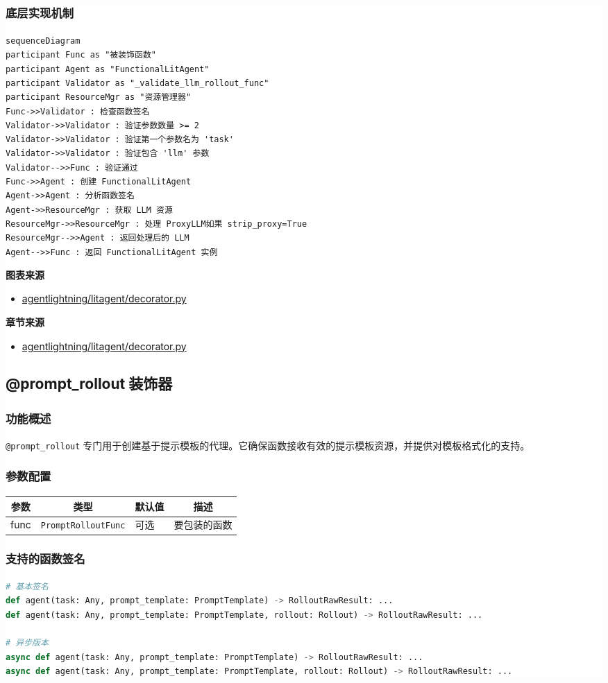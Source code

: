 ### 底层实现机制

```mermaid
sequenceDiagram
participant Func as "被装饰函数"
participant Agent as "FunctionalLitAgent"
participant Validator as "_validate_llm_rollout_func"
participant ResourceMgr as "资源管理器"
Func->>Validator : 检查函数签名
Validator->>Validator : 验证参数数量 >= 2
Validator->>Validator : 验证第一个参数名为 'task'
Validator->>Validator : 验证包含 'llm' 参数
Validator-->>Func : 验证通过
Func->>Agent : 创建 FunctionalLitAgent
Agent->>Agent : 分析函数签名
Agent->>ResourceMgr : 获取 LLM 资源
ResourceMgr->>ResourceMgr : 处理 ProxyLLM如果 strip_proxy=True
ResourceMgr-->>Agent : 返回处理后的 LLM
Agent-->>Func : 返回 FunctionalLitAgent 实例
```

**图表来源**
- [agentlightning/litagent/decorator.py](file://agentlightning/litagent/decorator.py#L350-L420)

**章节来源**
- [agentlightning/litagent/decorator.py](file://agentlightning/litagent/decorator.py#L350-L420)

## @prompt_rollout 装饰器

### 功能概述

`@prompt_rollout` 专门用于创建基于提示模板的代理。它确保函数接收有效的提示模板资源，并提供对模板格式化的支持。

### 参数配置

| 参数 | 类型 | 默认值 | 描述 |
|------|------|--------|------|
| func | `PromptRolloutFunc` | 可选 | 要包装的函数 |

### 支持的函数签名

```python
# 基本签名
def agent(task: Any, prompt_template: PromptTemplate) -> RolloutRawResult: ...
def agent(task: Any, prompt_template: PromptTemplate, rollout: Rollout) -> RolloutRawResult: ...

# 异步版本
async def agent(task: Any, prompt_template: PromptTemplate) -> RolloutRawResult: ...
async def agent(task: Any, prompt_template: PromptTemplate, rollout: Rollout) -> RolloutRawResult: ...
```
